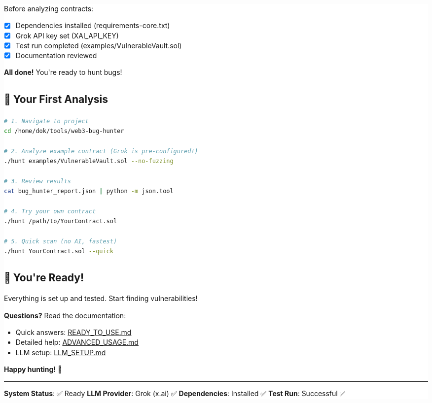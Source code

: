 Before analyzing contracts:
- [x] Dependencies installed (requirements-core.txt)
- [x] Grok API key set (XAI_API_KEY)
- [x] Test run completed (examples/VulnerableVault.sol)
- [x] Documentation reviewed

**All done!** You're ready to hunt bugs!

## 🎯 Your First Analysis

```bash
# 1. Navigate to project
cd /home/dok/tools/web3-bug-hunter

# 2. Analyze example contract (Grok is pre-configured!)
./hunt examples/VulnerableVault.sol --no-fuzzing

# 3. Review results
cat bug_hunter_report.json | python -m json.tool

# 4. Try your own contract
./hunt /path/to/YourContract.sol

# 5. Quick scan (no AI, fastest)
./hunt YourContract.sol --quick
```

## 🎉 You're Ready!

Everything is set up and tested. Start finding vulnerabilities!

**Questions?** Read the documentation:
- Quick answers: [READY_TO_USE.md](READY_TO_USE.md)
- Detailed help: [ADVANCED_USAGE.md](ADVANCED_USAGE.md)
- LLM setup: [LLM_SETUP.md](LLM_SETUP.md)

**Happy hunting!** 🎯

---

**System Status**: ✅ Ready
**LLM Provider**: Grok (x.ai) ✅
**Dependencies**: Installed ✅
**Test Run**: Successful ✅
